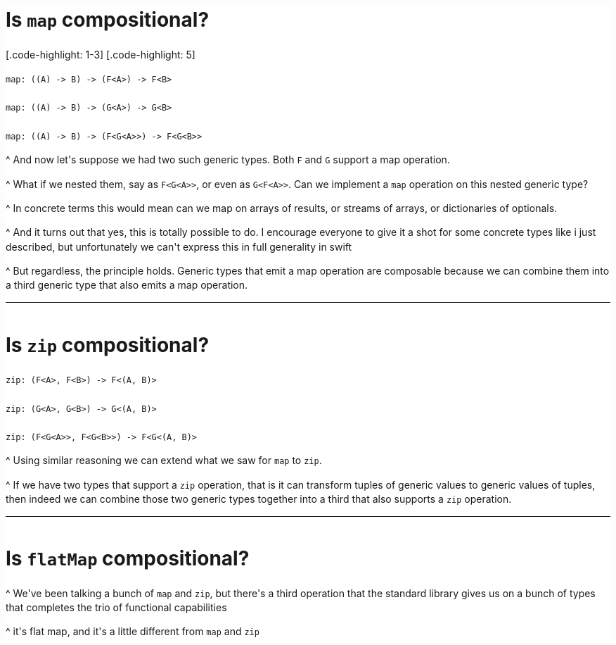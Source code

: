 # Is `map` compositional?

[.code-highlight: 1-3]
[.code-highlight: 5]
```
map: ((A) -> B) -> (F<A>) -> F<B>

map: ((A) -> B) -> (G<A>) -> G<B>

map: ((A) -> B) -> (F<G<A>>) -> F<G<B>>
```

^ And now let's suppose we had two such generic types. Both `F` and `G` support a map operation.

^ What if we nested them, say as `F<G<A>>`, or even as `G<F<A>>`. Can we implement a `map` operation on this nested generic type?

^ In concrete terms this would mean can we map on arrays of results, or streams of arrays, or dictionaries of optionals.

^ And it turns out that yes, this is totally possible to do. I encourage everyone to give it a shot for some concrete types like i just described, but unfortunately we can't express this in full generality in swift

^ But regardless, the principle holds. Generic types that emit a map operation are composable because we can combine them into a third generic type that also emits a map operation.

---

# Is `zip` compositional?

```
zip: (F<A>, F<B>) -> F<(A, B)>

zip: (G<A>, G<B>) -> G<(A, B)>

zip: (F<G<A>>, F<G<B>>) -> F<G<(A, B)>
```

^ Using similar reasoning we can extend what we saw for `map` to `zip`.

^ If we have two types that support a `zip` operation, that is it can transform tuples of generic values to generic values of tuples, then indeed we can combine those two generic types together into a third that also supports a `zip` operation.

---

# Is `flatMap` compositional?

^ We've been talking a bunch of `map` and `zip`, but there's a third operation that the standard library gives us on a bunch of types that completes the trio of functional capabilities

^ it's flat map, and it's a little different from `map` and `zip`
